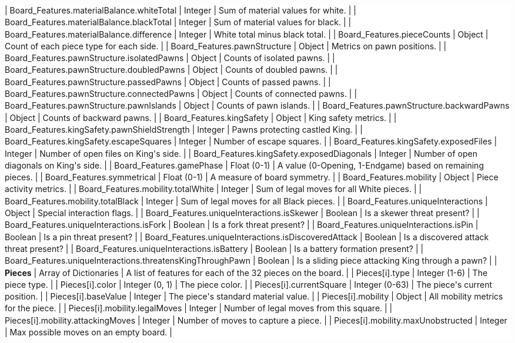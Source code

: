 | Board\_Features.materialBalance.whiteTotal | Integer | Sum of material values for white. |
| Board\_Features.materialBalance.blackTotal | Integer | Sum of material values for black. |
| Board\_Features.materialBalance.difference | Integer | White total minus black total. |
| Board\_Features.pieceCounts | Object | Count of each piece type for each side. |
| Board\_Features.pawnStructure | Object | Metrics on pawn positions. |
| Board\_Features.pawnStructure.isolatedPawns | Object | Counts of isolated pawns. |
| Board\_Features.pawnStructure.doubledPawns | Object | Counts of doubled pawns. |
| Board\_Features.pawnStructure.passedPawns | Object | Counts of passed pawns. |
| Board\_Features.pawnStructure.connectedPawns | Object | Counts of connected pawns. |
| Board\_Features.pawnStructure.pawnIslands | Object | Counts of pawn islands. |
| Board\_Features.pawnStructure.backwardPawns | Object | Counts of backward pawns. |
| Board\_Features.kingSafety | Object | King safety metrics. |
| Board\_Features.kingSafety.pawnShieldStrength | Integer | Pawns protecting castled King. |
| Board\_Features.kingSafety.escapeSquares | Integer | Number of escape squares. |
| Board\_Features.kingSafety.exposedFiles | Integer | Number of open files on King's side. |
| Board\_Features.kingSafety.exposedDiagonals | Integer | Number of open diagonals on King's side. |
| Board\_Features.gamePhase | Float (0-1) | A value (0-Opening, 1-Endgame) based on remaining pieces. |
| Board\_Features.symmetrical | Float (0-1) | A measure of board symmetry. |
| Board\_Features.mobility | Object | Piece activity metrics. |
| Board\_Features.mobility.totalWhite | Integer | Sum of legal moves for all White pieces. |
| Board\_Features.mobility.totalBlack | Integer | Sum of legal moves for all Black pieces. |
| Board\_Features.uniqueInteractions | Object | Special interaction flags. |
| Board\_Features.uniqueInteractions.isSkewer | Boolean | Is a skewer threat present? |
| Board\_Features.uniqueInteractions.isFork | Boolean | Is a fork threat present? |
| Board\_Features.uniqueInteractions.isPin | Boolean | Is a pin threat present? |
| Board\_Features.uniqueInteractions.isDiscoveredAttack | Boolean | Is a discovered attack threat present? |
| Board\_Features.uniqueInteractions.isBattery | Boolean | Is a battery formation present? |
| Board\_Features.uniqueInteractions.threatensKingThroughPawn | Boolean | Is a sliding piece attacking King through a pawn? |
| **Pieces** | Array of Dictionaries | A list of features for each of the 32 pieces on the board. |
| Pieces\[i\].type | Integer (1-6) | The piece type. |
| Pieces\[i\].color | Integer (0, 1\) | The piece color. |
| Pieces\[i\].currentSquare | Integer (0-63) | The piece's current position. |
| Pieces\[i\].baseValue | Integer | The piece's standard material value. |
| Pieces\[i\].mobility | Object | All mobility metrics for the piece. |
| Pieces\[i\].mobility.legalMoves | Integer | Number of legal moves from this square. |
| Pieces\[i\].mobility.attackingMoves | Integer | Number of moves to capture a piece. |
| Pieces\[i\].mobility.maxUnobstructed | Integer | Max possible moves on an empty board. |